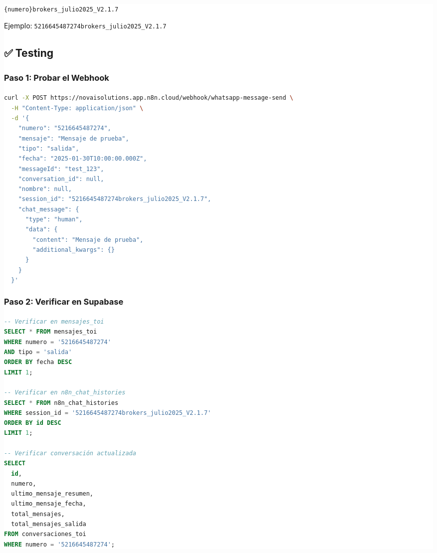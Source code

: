 ```
{numero}brokers_julio2025_V2.1.7
```

Ejemplo: `5216645487274brokers_julio2025_V2.1.7`

## ✅ Testing

### Paso 1: Probar el Webhook

```bash
curl -X POST https://novaisolutions.app.n8n.cloud/webhook/whatsapp-message-send \
  -H "Content-Type: application/json" \
  -d '{
    "numero": "5216645487274",
    "mensaje": "Mensaje de prueba",
    "tipo": "salida",
    "fecha": "2025-01-30T10:00:00.000Z",
    "messageId": "test_123",
    "conversation_id": null,
    "nombre": null,
    "session_id": "5216645487274brokers_julio2025_V2.1.7",
    "chat_message": {
      "type": "human",
      "data": {
        "content": "Mensaje de prueba",
        "additional_kwargs": {}
      }
    }
  }'
```

### Paso 2: Verificar en Supabase

```sql
-- Verificar en mensajes_toi
SELECT * FROM mensajes_toi 
WHERE numero = '5216645487274' 
AND tipo = 'salida' 
ORDER BY fecha DESC 
LIMIT 1;

-- Verificar en n8n_chat_histories
SELECT * FROM n8n_chat_histories 
WHERE session_id = '5216645487274brokers_julio2025_V2.1.7' 
ORDER BY id DESC 
LIMIT 1;

-- Verificar conversación actualizada
SELECT 
  id,
  numero,
  ultimo_mensaje_resumen,
  ultimo_mensaje_fecha,
  total_mensajes,
  total_mensajes_salida
FROM conversaciones_toi 
WHERE numero = '5216645487274';
```
